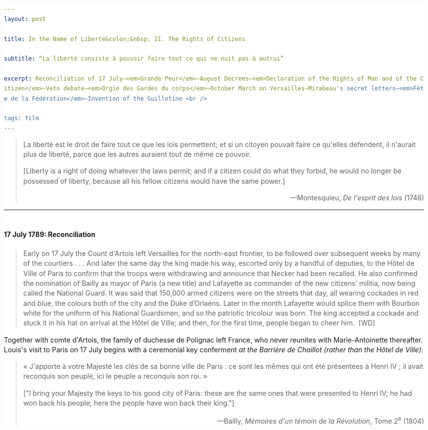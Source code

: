 ```yaml
---
layout: post

title: In the Name of Liberté&colon;&nbsp; II. The Rights of Citizens

subtitle: “La liberté consiste à pouvoir faire tout ce qui ne nuit pas à autrui”

excerpt: Reconciliation of 17 July—<em>Grande Peur</em>—August Decrees—<em>Declaration of the Rights of Man and of the Citizen</em>—Veto debate—<em>Orgie des Gardes du corps</em>—October March on Versailles—Mirabeau's secret letters—<em>Fête de la Fédération</em>—Invention of the Guillotine <br />

tags: film
---
```


>La liberté est le droit de faire tout ce que les lois permettent; et si un citoyen pouvait faire ce qu'elles défendent, il n'aurait plus de liberté, parce que les autres auraient tout de même ce pouvoir.
>
>[Liberty is a right of doing whatever the laws permit; and if a citizen could do what they forbid, he would no longer be possessed of liberty, because all his fellow citizens would have the same power.]
 > <p align="right">—Montesquieu, <em>De l'esprit des lois</em> (1748)

----

#### <br /> 17 July 1789: Reconciliation

> Early on 17 July the Count d'Artois left Versailles for the north-east frontier, to be followed over subsequent weeks by many of the courtiers . . . And later the same day the king made his way, escorted only by a handful of deputies, to the Hôtel de Ville of Paris to confirm that the troops were withdrawing and announce that Necker had been recalled. He also confirmed the nomination of Bailly as mayor of Paris (a new title) and Lafayette as commander of the new citizens’ militia, now being called the National Guard. It was said that 150,000 armed citizens were on the streets that day, all wearing cockades in red and blue, the colours both of the city and the Duke d’Orlaéns. Later in the month Lafayette would splice them with Bourbon white for the uniform of his National Guardsmen, and so the patriotic tricolour was born. The king accepted a cockade and stuck it in his hat on arrival at the Hôtel de Ville; and then, for the first time, people began to cheer him.  &nbsp;[WD]

Together with comte d'Artois, the family of duchesse de Polignac left France, who never reunites with Marie-Antoinette thereafter. Louis's visit to Paris on 17 July begins with a ceremonial key conferment _at the Barrière de Chaillot (rather than the Hôtel de Ville)_:

> « J'apporte à votre Majesté les clés de sa bonne ville de Paris : ce sont les mêmes qui ont été présentées à Henri IV ; il avait reconquis son peuple, ici le peuple a reconquis son roi. »
>
>["I bring your Majesty the keys to his good city of Paris: these are the same ones that were presented to Henri IV; he had won back his people; here the people have won back their king."] 
> <p align="right">—Bailly, <em>Mémoires d'un témoin de la Révolution</em>, Tome 2<sup>e</sup> (1804)

